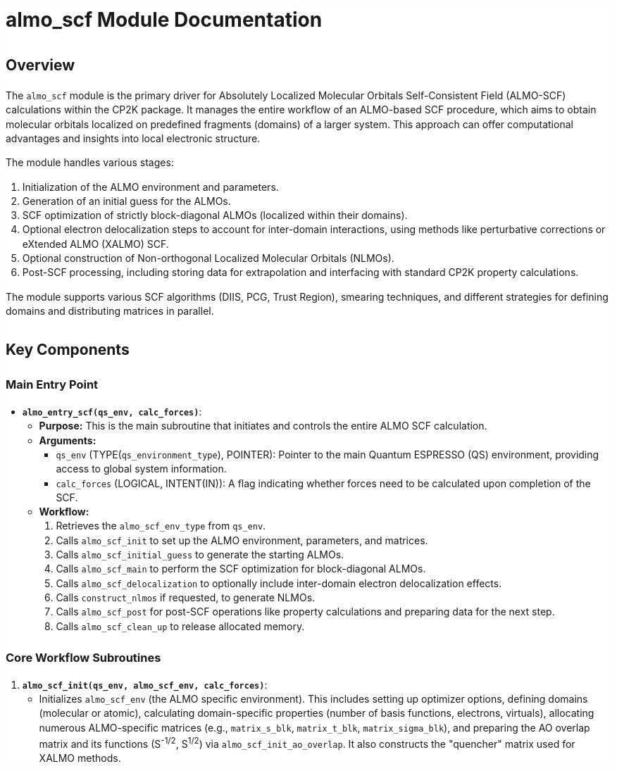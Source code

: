 # almo_scf Module Documentation

## Overview

The `almo_scf` module is the primary driver for Absolutely Localized Molecular Orbitals Self-Consistent Field (ALMO-SCF) calculations within the CP2K package. It manages the entire workflow of an ALMO-based SCF procedure, which aims to obtain molecular orbitals localized on predefined fragments (domains) of a larger system. This approach can offer computational advantages and insights into local electronic structure.

The module handles various stages:
1.  Initialization of the ALMO environment and parameters.
2.  Generation of an initial guess for the ALMOs.
3.  SCF optimization of strictly block-diagonal ALMOs (localized within their domains).
4.  Optional electron delocalization steps to account for inter-domain interactions, using methods like perturbative corrections or eXtended ALMO (XALMO) SCF.
5.  Optional construction of Non-orthogonal Localized Molecular Orbitals (NLMOs).
6.  Post-SCF processing, including storing data for extrapolation and interfacing with standard CP2K property calculations.

The module supports various SCF algorithms (DIIS, PCG, Trust Region), smearing techniques, and different strategies for defining domains and distributing matrices in parallel.

## Key Components

### Main Entry Point

*   **`almo_entry_scf(qs_env, calc_forces)`**:
    *   **Purpose:** This is the main subroutine that initiates and controls the entire ALMO SCF calculation.
    *   **Arguments:**
        *   `qs_env` (TYPE(`qs_environment_type`), POINTER): Pointer to the main Quantum ESPRESSO (QS) environment, providing access to global system information.
        *   `calc_forces` (LOGICAL, INTENT(IN)): A flag indicating whether forces need to be calculated upon completion of the SCF.
    *   **Workflow:**
        1.  Retrieves the `almo_scf_env_type` from `qs_env`.
        2.  Calls `almo_scf_init` to set up the ALMO environment, parameters, and matrices.
        3.  Calls `almo_scf_initial_guess` to generate the starting ALMOs.
        4.  Calls `almo_scf_main` to perform the SCF optimization for block-diagonal ALMOs.
        5.  Calls `almo_scf_delocalization` to optionally include inter-domain electron delocalization effects.
        6.  Calls `construct_nlmos` if requested, to generate NLMOs.
        7.  Calls `almo_scf_post` for post-SCF operations like property calculations and preparing data for the next step.
        8.  Calls `almo_scf_clean_up` to release allocated memory.

### Core Workflow Subroutines

1.  **`almo_scf_init(qs_env, almo_scf_env, calc_forces)`**:
    *   Initializes `almo_scf_env` (the ALMO specific environment). This includes setting up optimizer options, defining domains (molecular or atomic), calculating domain-specific properties (number of basis functions, electrons, virtuals), allocating numerous ALMO-specific matrices (e.g., `matrix_s_blk`, `matrix_t_blk`, `matrix_sigma_blk`), and preparing the AO overlap matrix and its functions (S<sup>-1/2</sup>, S<sup>1/2</sup>) via `almo_scf_init_ao_overlap`. It also constructs the "quencher" matrix used for XALMO methods.
